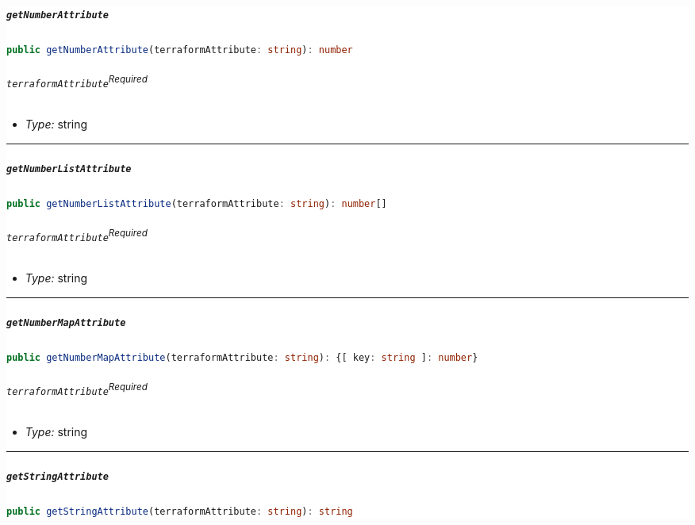 
##### `getNumberAttribute` <a name="getNumberAttribute" id="@cdktf/provider-datadog.observabilityPipeline.ObservabilityPipeline.getNumberAttribute"></a>

```typescript
public getNumberAttribute(terraformAttribute: string): number
```

###### `terraformAttribute`<sup>Required</sup> <a name="terraformAttribute" id="@cdktf/provider-datadog.observabilityPipeline.ObservabilityPipeline.getNumberAttribute.parameter.terraformAttribute"></a>

- *Type:* string

---

##### `getNumberListAttribute` <a name="getNumberListAttribute" id="@cdktf/provider-datadog.observabilityPipeline.ObservabilityPipeline.getNumberListAttribute"></a>

```typescript
public getNumberListAttribute(terraformAttribute: string): number[]
```

###### `terraformAttribute`<sup>Required</sup> <a name="terraformAttribute" id="@cdktf/provider-datadog.observabilityPipeline.ObservabilityPipeline.getNumberListAttribute.parameter.terraformAttribute"></a>

- *Type:* string

---

##### `getNumberMapAttribute` <a name="getNumberMapAttribute" id="@cdktf/provider-datadog.observabilityPipeline.ObservabilityPipeline.getNumberMapAttribute"></a>

```typescript
public getNumberMapAttribute(terraformAttribute: string): {[ key: string ]: number}
```

###### `terraformAttribute`<sup>Required</sup> <a name="terraformAttribute" id="@cdktf/provider-datadog.observabilityPipeline.ObservabilityPipeline.getNumberMapAttribute.parameter.terraformAttribute"></a>

- *Type:* string

---

##### `getStringAttribute` <a name="getStringAttribute" id="@cdktf/provider-datadog.observabilityPipeline.ObservabilityPipeline.getStringAttribute"></a>

```typescript
public getStringAttribute(terraformAttribute: string): string
```
